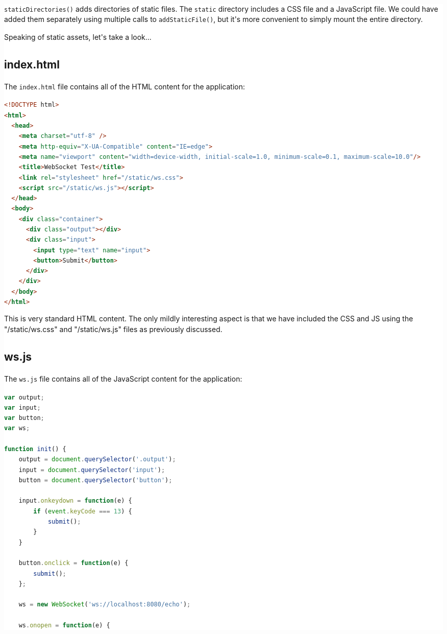 `staticDirectories()` adds directories of static files.  The `static` directory includes a CSS file and a JavaScript file.  We could have added them separately using multiple calls to `addStaticFile()`, but it's more convenient to simply mount the entire directory.

Speaking of static assets, let's take a look...

index.html
----------

The `index.html` file contains all of the HTML content for the application:

```html
<!DOCTYPE html>
<html>
  <head>
    <meta charset="utf-8" />
    <meta http-equiv="X-UA-Compatible" content="IE=edge">
    <meta name="viewport" content="width=device-width, initial-scale=1.0, minimum-scale=0.1, maximum-scale=10.0"/>
    <title>WebSocket Test</title>
    <link rel="stylesheet" href="/static/ws.css">
    <script src="/static/ws.js"></script>
  </head>
  <body>
    <div class="container">
      <div class="output"></div>
      <div class="input">
        <input type="text" name="input">
        <button>Submit</button>
      </div>
    </div>
  </body>
</html>
```

This is very standard HTML content.  The only mildly interesting aspect is that we have included the CSS and JS using the "/static/ws.css" and "/static/ws.js" files as previously discussed.

ws.js
-----

The `ws.js` file contains all of the JavaScript content for the application:

```javascript
var output;
var input;
var button;
var ws;

function init() {
    output = document.querySelector('.output');
    input = document.querySelector('input');
    button = document.querySelector('button');
    
    input.onkeydown = function(e) {
        if (event.keyCode === 13) {
            submit();
        }
    }   
    
    button.onclick = function(e) {
        submit();
    };

    ws = new WebSocket('ws://localhost:8080/echo');

    ws.onopen = function(e) {
```